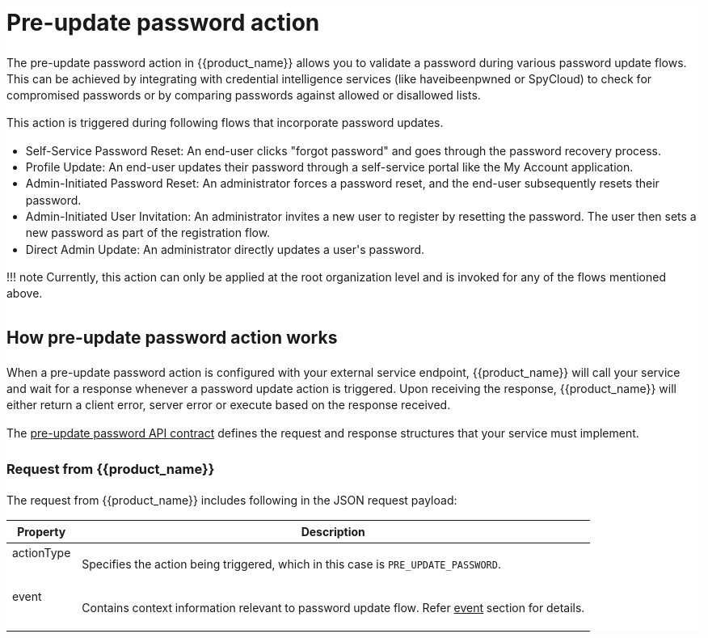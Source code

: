 # Pre-update password action

The pre-update password action in {{product_name}} allows you to validate a password during various password update flows. This can be achieved by integrating with credential intelligence services (like haveibeenpwned or SpyCloud) to check for compromised passwords or by comparing passwords against allowed or disallowed lists.

This action is triggered during following flows that incorporate password updates.

- Self-Service Password Reset: An end-user clicks "forgot password" and goes through the password recovery process.
- Profile Update: An end-user updates their password through a self-service portal like the My Account application.
- Admin-Initiated Password Reset: An administrator forces a password reset, and the end-user subsequently resets their password.
- Admin-Initiated User Invitation: An administrator invites a new user to register by resetting the password. The user then sets a new password as part of the registration flow.
- Direct Admin Update: An administrator directly updates a user's password.

!!! note
     Currently, this action can only be applied at the root organization level and is invoked for any of the flows mentioned above.

## How pre-update password action works

When a pre-update password action is configured with your external service endpoint, {{product_name}} will call your service and wait for a response whenever a password update action is triggered. Upon receiving the response, {{product_name}} will either return a client error, server error or execute based on the response received.

The [pre-update password API contract]({{base_path}}/references/service-extensions/pre-flow-extensions/pre-update-password-action/api-contract/) defines the request and response structures that your service must implement.

### Request from {{product_name}}

The request from {{product_name}} includes following in the JSON request payload:

<table>
<thead>
<tr class="header">
<th>Property</th>
<th>Description</th>
</tr>
</thead>
<tbody>
<tr class="even">
<td>actionType</td>
<td><p>Specifies the action being triggered, which in this case is <code>PRE_UPDATE_PASSWORD</code>.</p></td>
</tr>
<tr class="odd">
<td>event</td>
<td><p>Contains context information relevant to password update flow. Refer <a href="#event">event</a> section for details.</p> </p></td>
</tr>
</tbody>
</table>
